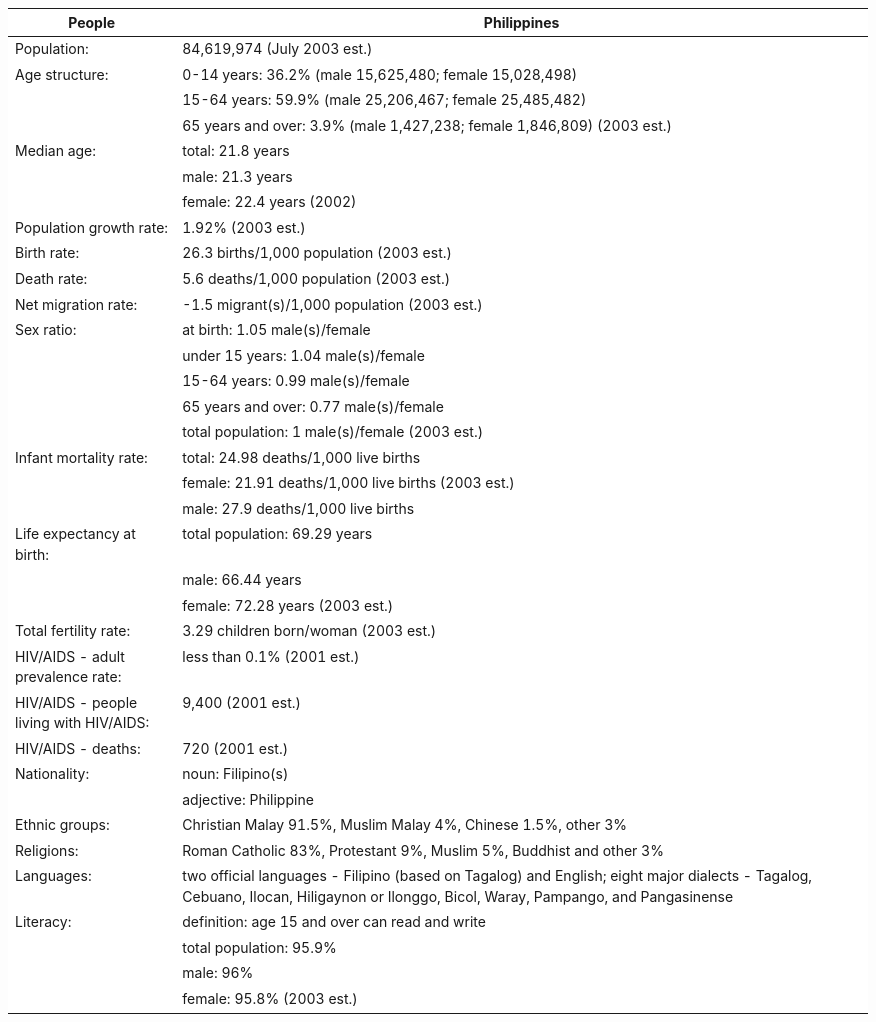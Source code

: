 | People | Philippines |
| --- | --- |
| Population: | 84,619,974 (July 2003 est.) |
| Age structure: | 0-14 years: 36.2% (male 15,625,480; female 15,028,498) |
| | 15-64 years: 59.9% (male 25,206,467; female 25,485,482) |
| | 65 years and over: 3.9% (male 1,427,238; female 1,846,809) (2003 est.) |
| Median age: | total: 21.8 years |
| | male: 21.3 years |
| | female: 22.4 years (2002) |
| Population growth rate: | 1.92% (2003 est.) |
| Birth rate: | 26.3 births/1,000 population (2003 est.) |
| Death rate: | 5.6 deaths/1,000 population (2003 est.) |
| Net migration rate: | -1.5 migrant(s)/1,000 population (2003 est.) |
| Sex ratio: | at birth: 1.05 male(s)/female |
| | under 15 years: 1.04 male(s)/female |
| | 15-64 years: 0.99 male(s)/female |
| | 65 years and over: 0.77 male(s)/female |
| | total population: 1 male(s)/female (2003 est.) |
| Infant mortality rate: | total: 24.98 deaths/1,000 live births |
| | female: 21.91 deaths/1,000 live births (2003 est.) |
| | male: 27.9 deaths/1,000 live births |
| Life expectancy at birth: | total population: 69.29 years |
| | male: 66.44 years |
| | female: 72.28 years (2003 est.) |
| Total fertility rate: | 3.29 children born/woman (2003 est.) |
| HIV/AIDS - adult prevalence rate: | less than 0.1% (2001 est.) |
| HIV/AIDS - people living with HIV/AIDS: | 9,400 (2001 est.) |
| HIV/AIDS - deaths: | 720 (2001 est.) |
| Nationality: | noun: Filipino(s) |
| | adjective: Philippine |
| Ethnic groups: | Christian Malay 91.5%, Muslim Malay 4%, Chinese 1.5%, other 3% |
| Religions: | Roman Catholic 83%, Protestant 9%, Muslim 5%, Buddhist and other 3% |
| Languages: | two official languages - Filipino (based on Tagalog) and English; eight major dialects - Tagalog, Cebuano, Ilocan, Hiligaynon or Ilonggo, Bicol, Waray, Pampango, and Pangasinense |
| Literacy: | definition: age 15 and over can read and write |
| | total population: 95.9% |
| | male: 96% |
| | female: 95.8% (2003 est.) |
